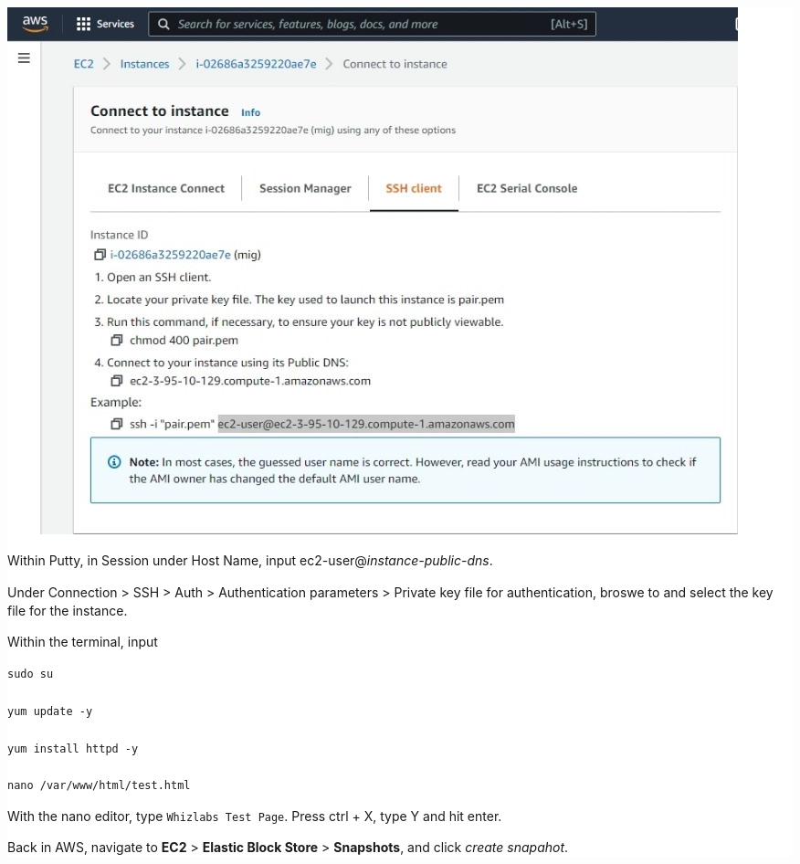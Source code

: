   <img src="ssh.jpg">
</p>

Within Putty, in Session under Host Name, input ec2-user@*instance-public-dns*.

Under Connection > SSH > Auth > Authentication parameters > Private key file for authentication, broswe to and select the key file for the instance.

Within the terminal, input

<code>sudo su\
yum update -y\
yum install httpd -y\
nano /var/www/html/test.html
</code>

With the nano editor, type <code>Whizlabs Test Page</code>.
Press ctrl + X, type Y and hit enter.


Back in AWS, navigate to **EC2** > **Elastic Block Store** > **Snapshots**, and click *create snapahot*.

<p align="center">